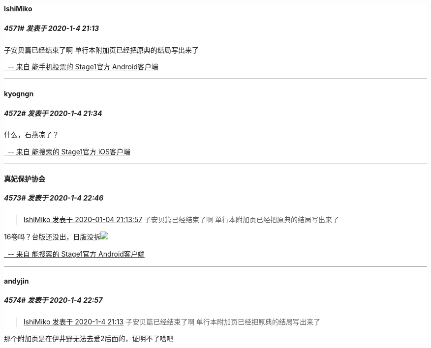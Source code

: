 ####  IshiMiko  
##### 4571#       发表于 2020-1-4 21:13




子安贝篇已经结束了啊
单行本附加页已经把原典的结局写出来了

[  -- 来自 能手机投票的 Stage1官方 Android客户端](https://www.coolapk.com/apk/140634)







-----

####  kyogngn  
##### 4572#       发表于 2020-1-4 21:34




什么，石燕凉了？

[  -- 来自 能搜索的 Stage1官方 iOS客户端](https://itunes.apple.com/fi/app/saraba1st/id1221237470?mt=8)







-----

####  真妃保护协会  
##### 4573#       发表于 2020-1-4 22:46



<blockquote><a href="httphttps://bbs.saraba1st.com/2b/forum.php?mod=redirect&amp;goto=findpost&amp;pid=46085709&amp;ptid=1485855" target="_blank">IshiMiko 发表于 2020-01-04 21:13:57</a>
子安贝篇已经结束了啊
单行本附加页已经把原典的结局写出来了</blockquote>16卷吗？台版还没出，日版没拆<img src="https://static.saraba1st.com/image/smiley/face2017/068.png" referrerpolicy="no-referrer">

[  -- 来自 能搜索的 Stage1官方 Android客户端](https://www.coolapk.com/apk/140634)







-----

####  andyjin  
##### 4574#       发表于 2020-1-4 22:57



<blockquote><a href="httphttps://bbs.saraba1st.com/2b/forum.php?mod=redirect&amp;goto=findpost&amp;pid=46085709&amp;ptid=1485855" target="_blank">IshiMiko 发表于 2020-1-4 21:13</a>
子安贝篇已经结束了啊
单行本附加页已经把原典的结局写出来了</blockquote>
那个附加页是在伊井野无法去爱2后面的，证明不了啥吧
